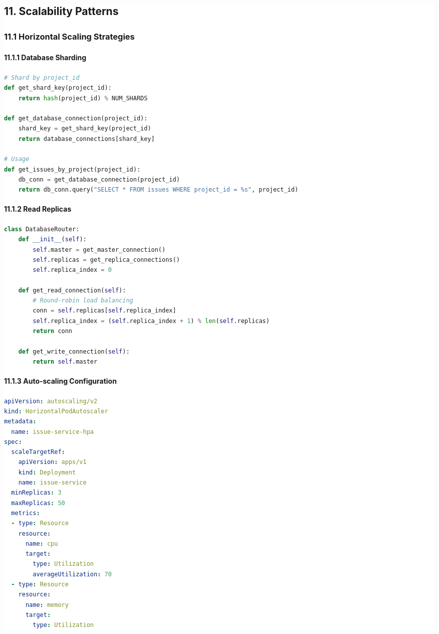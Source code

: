 ## 11. Scalability Patterns

### 11.1 Horizontal Scaling Strategies

#### 11.1.1 Database Sharding
```python
# Shard by project_id
def get_shard_key(project_id):
    return hash(project_id) % NUM_SHARDS

def get_database_connection(project_id):
    shard_key = get_shard_key(project_id)
    return database_connections[shard_key]

# Usage
def get_issues_by_project(project_id):
    db_conn = get_database_connection(project_id)
    return db_conn.query("SELECT * FROM issues WHERE project_id = %s", project_id)
```

#### 11.1.2 Read Replicas
```python
class DatabaseRouter:
    def __init__(self):
        self.master = get_master_connection()
        self.replicas = get_replica_connections()
        self.replica_index = 0
    
    def get_read_connection(self):
        # Round-robin load balancing
        conn = self.replicas[self.replica_index]
        self.replica_index = (self.replica_index + 1) % len(self.replicas)
        return conn
    
    def get_write_connection(self):
        return self.master
```

#### 11.1.3 Auto-scaling Configuration
```yaml
apiVersion: autoscaling/v2
kind: HorizontalPodAutoscaler
metadata:
  name: issue-service-hpa
spec:
  scaleTargetRef:
    apiVersion: apps/v1
    kind: Deployment
    name: issue-service
  minReplicas: 3
  maxReplicas: 50
  metrics:
  - type: Resource
    resource:
      name: cpu
      target:
        type: Utilization
        averageUtilization: 70
  - type: Resource
    resource:
      name: memory
      target:
        type: Utilization
```